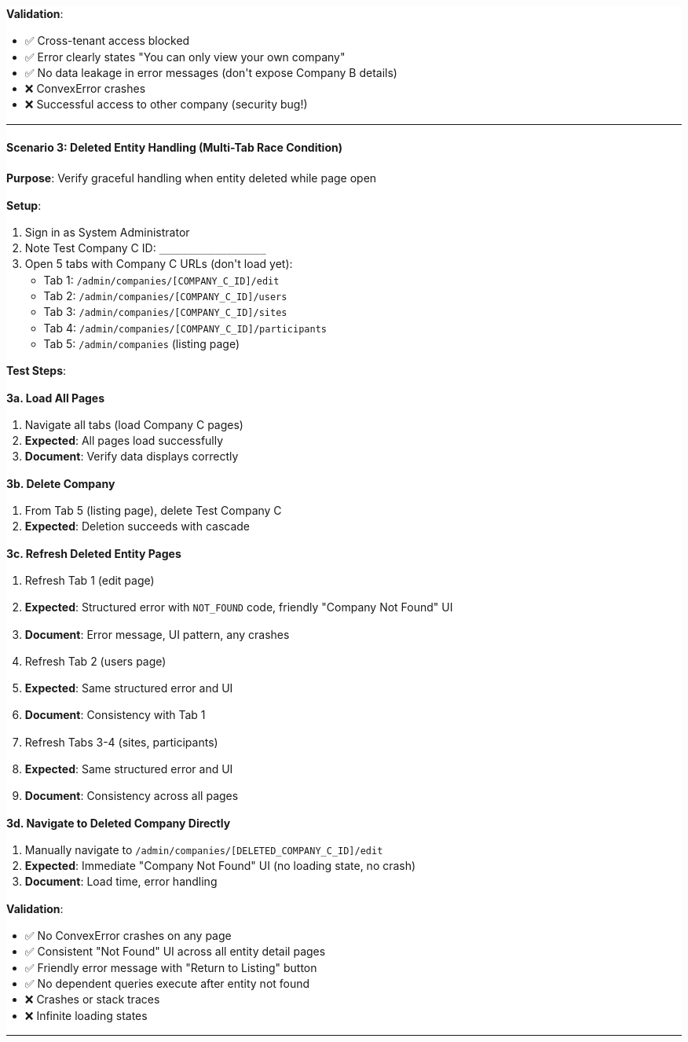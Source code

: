 **Validation**:
- ✅ Cross-tenant access blocked
- ✅ Error clearly states "You can only view your own company"
- ✅ No data leakage in error messages (don't expose Company B details)
- ❌ ConvexError crashes
- ❌ Successful access to other company (security bug!)

---

#### Scenario 3: Deleted Entity Handling (Multi-Tab Race Condition)

**Purpose**: Verify graceful handling when entity deleted while page open

**Setup**:
1. Sign in as System Administrator
2. Note Test Company C ID: `___________________`
3. Open 5 tabs with Company C URLs (don't load yet):
   - Tab 1: `/admin/companies/[COMPANY_C_ID]/edit`
   - Tab 2: `/admin/companies/[COMPANY_C_ID]/users`
   - Tab 3: `/admin/companies/[COMPANY_C_ID]/sites`
   - Tab 4: `/admin/companies/[COMPANY_C_ID]/participants`
   - Tab 5: `/admin/companies` (listing page)

**Test Steps**:

**3a. Load All Pages**
1. Navigate all tabs (load Company C pages)
2. **Expected**: All pages load successfully
3. **Document**: Verify data displays correctly

**3b. Delete Company**
1. From Tab 5 (listing page), delete Test Company C
2. **Expected**: Deletion succeeds with cascade

**3c. Refresh Deleted Entity Pages**
1. Refresh Tab 1 (edit page)
2. **Expected**: Structured error with `NOT_FOUND` code, friendly "Company Not Found" UI
3. **Document**: Error message, UI pattern, any crashes

4. Refresh Tab 2 (users page)
5. **Expected**: Same structured error and UI
6. **Document**: Consistency with Tab 1

7. Refresh Tabs 3-4 (sites, participants)
8. **Expected**: Same structured error and UI
9. **Document**: Consistency across all pages

**3d. Navigate to Deleted Company Directly**
1. Manually navigate to `/admin/companies/[DELETED_COMPANY_C_ID]/edit`
2. **Expected**: Immediate "Company Not Found" UI (no loading state, no crash)
3. **Document**: Load time, error handling

**Validation**:
- ✅ No ConvexError crashes on any page
- ✅ Consistent "Not Found" UI across all entity detail pages
- ✅ Friendly error message with "Return to Listing" button
- ✅ No dependent queries execute after entity not found
- ❌ Crashes or stack traces
- ❌ Infinite loading states

---